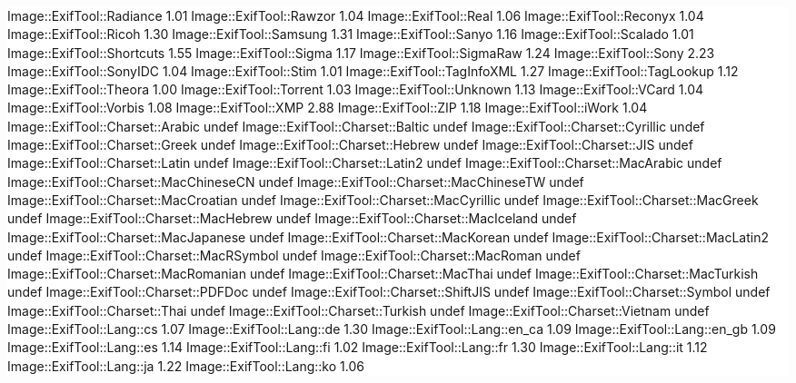 Image::ExifTool::Radiance	1.01
Image::ExifTool::Rawzor	1.04
Image::ExifTool::Real	1.06
Image::ExifTool::Reconyx	1.04
Image::ExifTool::Ricoh	1.30
Image::ExifTool::Samsung	1.31
Image::ExifTool::Sanyo	1.16
Image::ExifTool::Scalado	1.01
Image::ExifTool::Shortcuts	1.55
Image::ExifTool::Sigma	1.17
Image::ExifTool::SigmaRaw	1.24
Image::ExifTool::Sony	2.23
Image::ExifTool::SonyIDC	1.04
Image::ExifTool::Stim	1.01
Image::ExifTool::TagInfoXML	1.27
Image::ExifTool::TagLookup	1.12
Image::ExifTool::Theora	1.00
Image::ExifTool::Torrent	1.03
Image::ExifTool::Unknown	1.13
Image::ExifTool::VCard	1.04
Image::ExifTool::Vorbis	1.08
Image::ExifTool::XMP	2.88
Image::ExifTool::ZIP	1.18
Image::ExifTool::iWork	1.04
Image::ExifTool::Charset::Arabic	undef
Image::ExifTool::Charset::Baltic	undef
Image::ExifTool::Charset::Cyrillic	undef
Image::ExifTool::Charset::Greek	undef
Image::ExifTool::Charset::Hebrew	undef
Image::ExifTool::Charset::JIS	undef
Image::ExifTool::Charset::Latin	undef
Image::ExifTool::Charset::Latin2	undef
Image::ExifTool::Charset::MacArabic	undef
Image::ExifTool::Charset::MacChineseCN	undef
Image::ExifTool::Charset::MacChineseTW	undef
Image::ExifTool::Charset::MacCroatian	undef
Image::ExifTool::Charset::MacCyrillic	undef
Image::ExifTool::Charset::MacGreek	undef
Image::ExifTool::Charset::MacHebrew	undef
Image::ExifTool::Charset::MacIceland	undef
Image::ExifTool::Charset::MacJapanese	undef
Image::ExifTool::Charset::MacKorean	undef
Image::ExifTool::Charset::MacLatin2	undef
Image::ExifTool::Charset::MacRSymbol	undef
Image::ExifTool::Charset::MacRoman	undef
Image::ExifTool::Charset::MacRomanian	undef
Image::ExifTool::Charset::MacThai	undef
Image::ExifTool::Charset::MacTurkish	undef
Image::ExifTool::Charset::PDFDoc	undef
Image::ExifTool::Charset::ShiftJIS	undef
Image::ExifTool::Charset::Symbol	undef
Image::ExifTool::Charset::Thai	undef
Image::ExifTool::Charset::Turkish	undef
Image::ExifTool::Charset::Vietnam	undef
Image::ExifTool::Lang::cs	1.07
Image::ExifTool::Lang::de	1.30
Image::ExifTool::Lang::en_ca	1.09
Image::ExifTool::Lang::en_gb	1.09
Image::ExifTool::Lang::es	1.14
Image::ExifTool::Lang::fi	1.02
Image::ExifTool::Lang::fr	1.30
Image::ExifTool::Lang::it	1.12
Image::ExifTool::Lang::ja	1.22
Image::ExifTool::Lang::ko	1.06